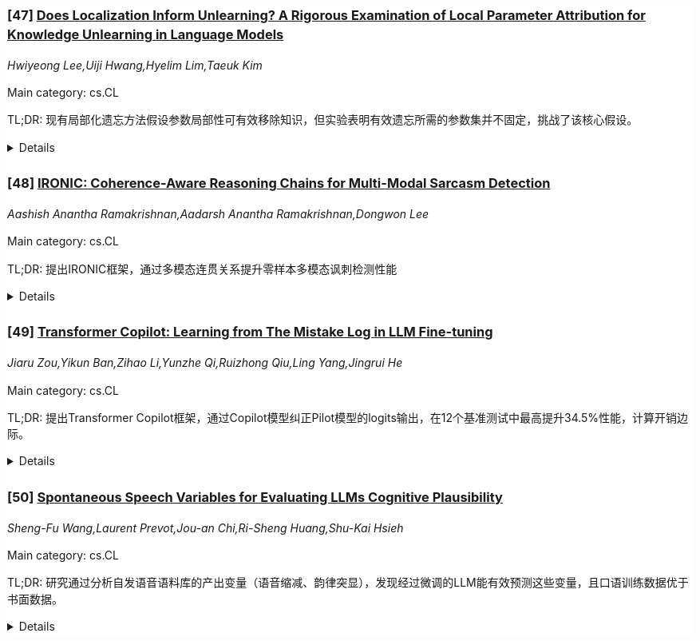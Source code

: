 
### [47] [Does Localization Inform Unlearning? A Rigorous Examination of Local Parameter Attribution for Knowledge Unlearning in Language Models](https://arxiv.org/abs/2505.16252)
*Hwiyeong Lee,Uiji Hwang,Hyelim Lim,Taeuk Kim*

Main category: cs.CL

TL;DR: 现有局部化遗忘方法假设参数局部性可有效移除知识，但实验表明有效遗忘所需的参数集并不固定，挑战了该核心假设。


<details><summary>Details</summary></details>


### [48] [IRONIC: Coherence-Aware Reasoning Chains for Multi-Modal Sarcasm Detection](https://arxiv.org/abs/2505.16258)
*Aashish Anantha Ramakrishnan,Aadarsh Anantha Ramakrishnan,Dongwon Lee*

Main category: cs.CL

TL;DR: 提出IRONIC框架，通过多模态连贯关系提升零样本多模态讽刺检测性能


<details><summary>Details</summary></details>


### [49] [Transformer Copilot: Learning from The Mistake Log in LLM Fine-tuning](https://arxiv.org/abs/2505.16270)
*Jiaru Zou,Yikun Ban,Zihao Li,Yunzhe Qi,Ruizhong Qiu,Ling Yang,Jingrui He*

Main category: cs.CL

TL;DR: 提出Transformer Copilot框架，通过Copilot模型纠正Pilot模型的logits输出，在12个基准测试中最高提升34.5%性能，计算开销边际。


<details><summary>Details</summary></details>


### [50] [Spontaneous Speech Variables for Evaluating LLMs Cognitive Plausibility](https://arxiv.org/abs/2505.16277)
*Sheng-Fu Wang,Laurent Prevot,Jou-an Chi,Ri-Sheng Huang,Shu-Kai Hsieh*

Main category: cs.CL

TL;DR: 研究通过分析自发语音语料库的产出变量（语音缩减、韵律突显），发现经过微调的LLM能有效预测这些变量，且口语训练数据优于书面数据。


<details>
  <summary>Details</summary>
Motivation: 基于大语言模型在认知科学领域的评估需求，研究者尝试用语言产出行为指标（语音缩减/韵律突显）替代传统眼动追踪和脑神经指标，拓展LLM认知能力评估维度。

Method: 从自发语音语料库提取语音缩减和韵律突显变量，对比分析不同预训练数据（书面/口语/混合）模型经标准流程训练后对这些变量的预测能力。

Result: 微调后模型预测表现显著优于基线，口语类训练数据（LibriSpeech）预测准确率（语音缩减88.5%，韵律突显83.2%）明显优于书面数据（BERT 76.3%/71.8%）

Conclusion: 高质量语音语料库可作为LLM评估新范式，训练数据体裁显著影响模型对语言产出行为的预测能力，为认知建模和语音技术提供新方向。

Abstract: The achievements of Large Language Models in Natural Language Processing,
especially for high-resource languages, call for a better understanding of
their characteristics from a cognitive perspective. Researchers have attempted
